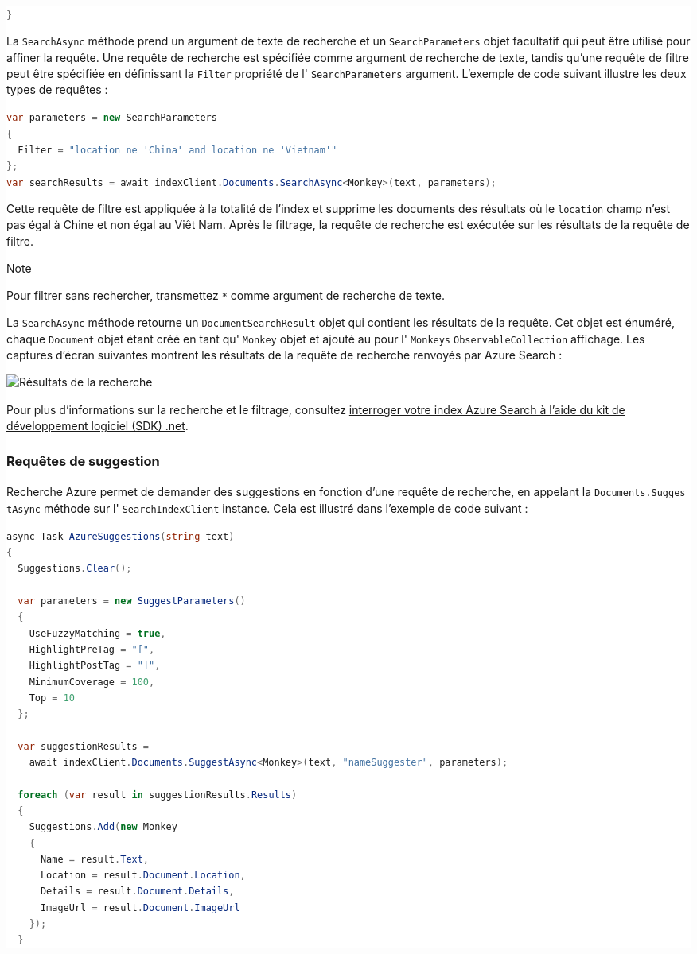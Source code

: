 ```csharp
}
```

La `SearchAsync` méthode prend un argument de texte de recherche et un `SearchParameters` objet facultatif qui peut être utilisé pour affiner la requête. Une requête de recherche est spécifiée comme argument de recherche de texte, tandis qu’une requête de filtre peut être spécifiée en définissant la `Filter` propriété de l' `SearchParameters` argument. L’exemple de code suivant illustre les deux types de requêtes :

```csharp
var parameters = new SearchParameters
{
  Filter = "location ne 'China' and location ne 'Vietnam'"
};
var searchResults = await indexClient.Documents.SearchAsync<Monkey>(text, parameters);
```

Cette requête de filtre est appliquée à la totalité de l’index et supprime les documents des résultats où le `location` champ n’est pas égal à Chine et non égal au Viêt Nam. Après le filtrage, la requête de recherche est exécutée sur les résultats de la requête de filtre.

> [!NOTE]
> Pour filtrer sans rechercher, transmettez `*` comme argument de recherche de texte.

La `SearchAsync` méthode retourne un `DocumentSearchResult` objet qui contient les résultats de la requête. Cet objet est énuméré, chaque `Document` objet étant créé en tant qu' `Monkey` objet et ajouté au pour l' `Monkeys` `ObservableCollection` affichage. Les captures d’écran suivantes montrent les résultats de la requête de recherche renvoyés par Azure Search :

![Résultats de la recherche](azure-search-images/search.png)

Pour plus d’informations sur la recherche et le filtrage, consultez [interroger votre index Azure Search à l’aide du kit de développement logiciel (SDK) .net](/azure/search/search-query-dotnet/).

### <a name="suggestion-queries"></a>Requêtes de suggestion

Recherche Azure permet de demander des suggestions en fonction d’une requête de recherche, en appelant la `Documents.SuggestAsync` méthode sur l' `SearchIndexClient` instance. Cela est illustré dans l’exemple de code suivant :

```csharp
async Task AzureSuggestions(string text)
{
  Suggestions.Clear();

  var parameters = new SuggestParameters()
  {
    UseFuzzyMatching = true,
    HighlightPreTag = "[",
    HighlightPostTag = "]",
    MinimumCoverage = 100,
    Top = 10
  };

  var suggestionResults =
    await indexClient.Documents.SuggestAsync<Monkey>(text, "nameSuggester", parameters);

  foreach (var result in suggestionResults.Results)
  {
    Suggestions.Add(new Monkey
    {
      Name = result.Text,
      Location = result.Document.Location,
      Details = result.Document.Details,
      ImageUrl = result.Document.ImageUrl
    });
  }
```